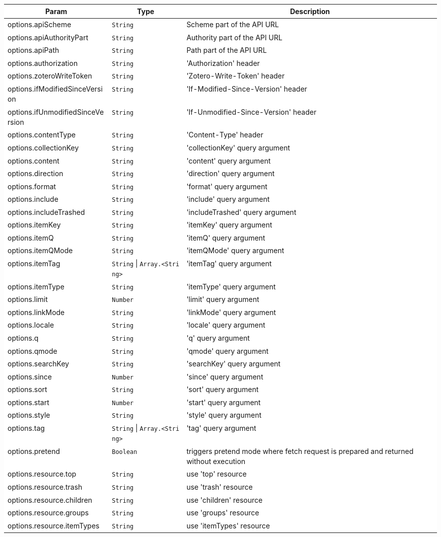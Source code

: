 
| Param | Type | Description |
| --- | --- | --- |
| options.apiScheme | <code>String</code> | Scheme part of the API URL |
| options.apiAuthorityPart | <code>String</code> | Authority part of the API URL |
| options.apiPath | <code>String</code> | Path part of the API URL |
| options.authorization | <code>String</code> | 'Authorization' header |
| options.zoteroWriteToken | <code>String</code> | 'Zotero-Write-Token' header |
| options.ifModifiedSinceVersion | <code>String</code> | 'If-Modified-Since-Version' header |
| options.ifUnmodifiedSinceVersion | <code>String</code> | 'If-Unmodified-Since-Version' header |
| options.contentType | <code>String</code> | 'Content-Type' header |
| options.collectionKey | <code>String</code> | 'collectionKey' query argument |
| options.content | <code>String</code> | 'content' query argument |
| options.direction | <code>String</code> | 'direction' query argument |
| options.format | <code>String</code> | 'format' query argument |
| options.include | <code>String</code> | 'include' query argument |
| options.includeTrashed | <code>String</code> | 'includeTrashed' query argument |
| options.itemKey | <code>String</code> | 'itemKey' query argument |
| options.itemQ | <code>String</code> | 'itemQ' query argument |
| options.itemQMode | <code>String</code> | 'itemQMode' query argument |
| options.itemTag | <code>String</code> \| <code>Array.&lt;String&gt;</code> | 'itemTag' query argument |
| options.itemType | <code>String</code> | 'itemType' query argument |
| options.limit | <code>Number</code> | 'limit' query argument |
| options.linkMode | <code>String</code> | 'linkMode' query argument |
| options.locale | <code>String</code> | 'locale' query argument |
| options.q | <code>String</code> | 'q' query argument |
| options.qmode | <code>String</code> | 'qmode' query argument |
| options.searchKey | <code>String</code> | 'searchKey' query argument |
| options.since | <code>Number</code> | 'since' query argument |
| options.sort | <code>String</code> | 'sort' query argument |
| options.start | <code>Number</code> | 'start' query argument |
| options.style | <code>String</code> | 'style' query argument |
| options.tag | <code>String</code> \| <code>Array.&lt;String&gt;</code> | 'tag' query argument |
| options.pretend | <code>Boolean</code> | triggers pretend mode where fetch request                                        					  is prepared and returned without execution |
| options.resource.top | <code>String</code> | use 'top' resource |
| options.resource.trash | <code>String</code> | use 'trash' resource |
| options.resource.children | <code>String</code> | use 'children' resource |
| options.resource.groups | <code>String</code> | use 'groups' resource |
| options.resource.itemTypes | <code>String</code> | use 'itemTypes' resource |